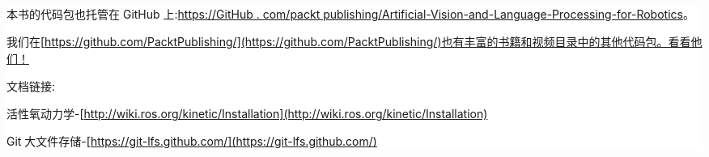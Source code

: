 本书的代码包也托管在 GitHub 上:[https://GitHub . com/packt publishing/Artificial-Vision-and-Language-Processing-for-Robotics](https://github.com/PacktPublishing/Artificial-Vision-and-Language-Processing-for-Robotics)。

我们在[https://github.com/PacktPublishing/](https://github.com/PacktPublishing/)也有丰富的书籍和视频目录中的其他代码包。看看他们！

文档链接:

活性氧动力学-[http://wiki.ros.org/kinetic/Installation](http://wiki.ros.org/kinetic/Installation)

Git 大文件存储-[https://git-lfs.github.com/](https://git-lfs.github.com/)